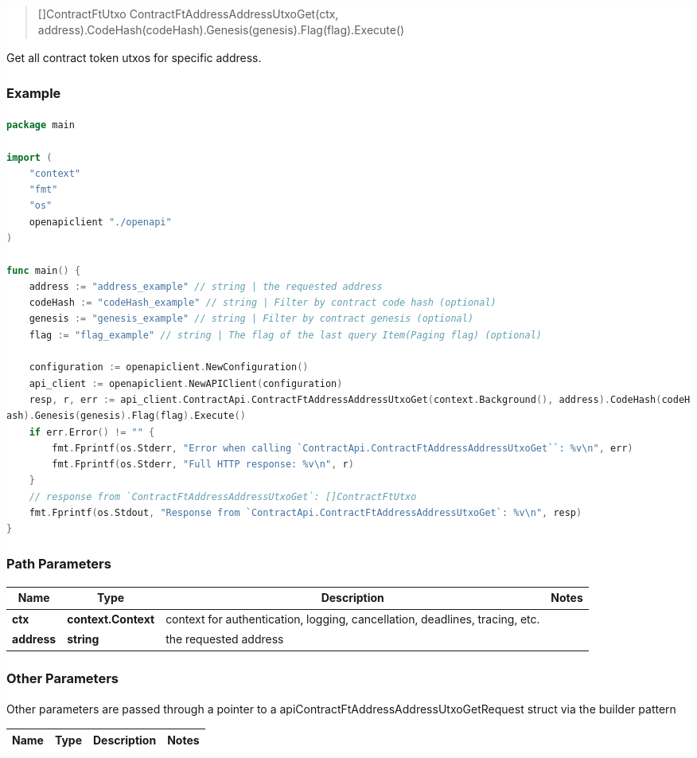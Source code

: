 > []ContractFtUtxo ContractFtAddressAddressUtxoGet(ctx, address).CodeHash(codeHash).Genesis(genesis).Flag(flag).Execute()

Get all contract token utxos for specific address.

### Example

```go
package main

import (
    "context"
    "fmt"
    "os"
    openapiclient "./openapi"
)

func main() {
    address := "address_example" // string | the requested address
    codeHash := "codeHash_example" // string | Filter by contract code hash (optional)
    genesis := "genesis_example" // string | Filter by contract genesis (optional)
    flag := "flag_example" // string | The flag of the last query Item(Paging flag) (optional)

    configuration := openapiclient.NewConfiguration()
    api_client := openapiclient.NewAPIClient(configuration)
    resp, r, err := api_client.ContractApi.ContractFtAddressAddressUtxoGet(context.Background(), address).CodeHash(codeHash).Genesis(genesis).Flag(flag).Execute()
    if err.Error() != "" {
        fmt.Fprintf(os.Stderr, "Error when calling `ContractApi.ContractFtAddressAddressUtxoGet``: %v\n", err)
        fmt.Fprintf(os.Stderr, "Full HTTP response: %v\n", r)
    }
    // response from `ContractFtAddressAddressUtxoGet`: []ContractFtUtxo
    fmt.Fprintf(os.Stdout, "Response from `ContractApi.ContractFtAddressAddressUtxoGet`: %v\n", resp)
}
```

### Path Parameters


Name | Type | Description  | Notes
------------- | ------------- | ------------- | -------------
**ctx** | **context.Context** | context for authentication, logging, cancellation, deadlines, tracing, etc.
**address** | **string** | the requested address | 

### Other Parameters

Other parameters are passed through a pointer to a apiContractFtAddressAddressUtxoGetRequest struct via the builder pattern


Name | Type | Description  | Notes
------------- | ------------- | ------------- | -------------
